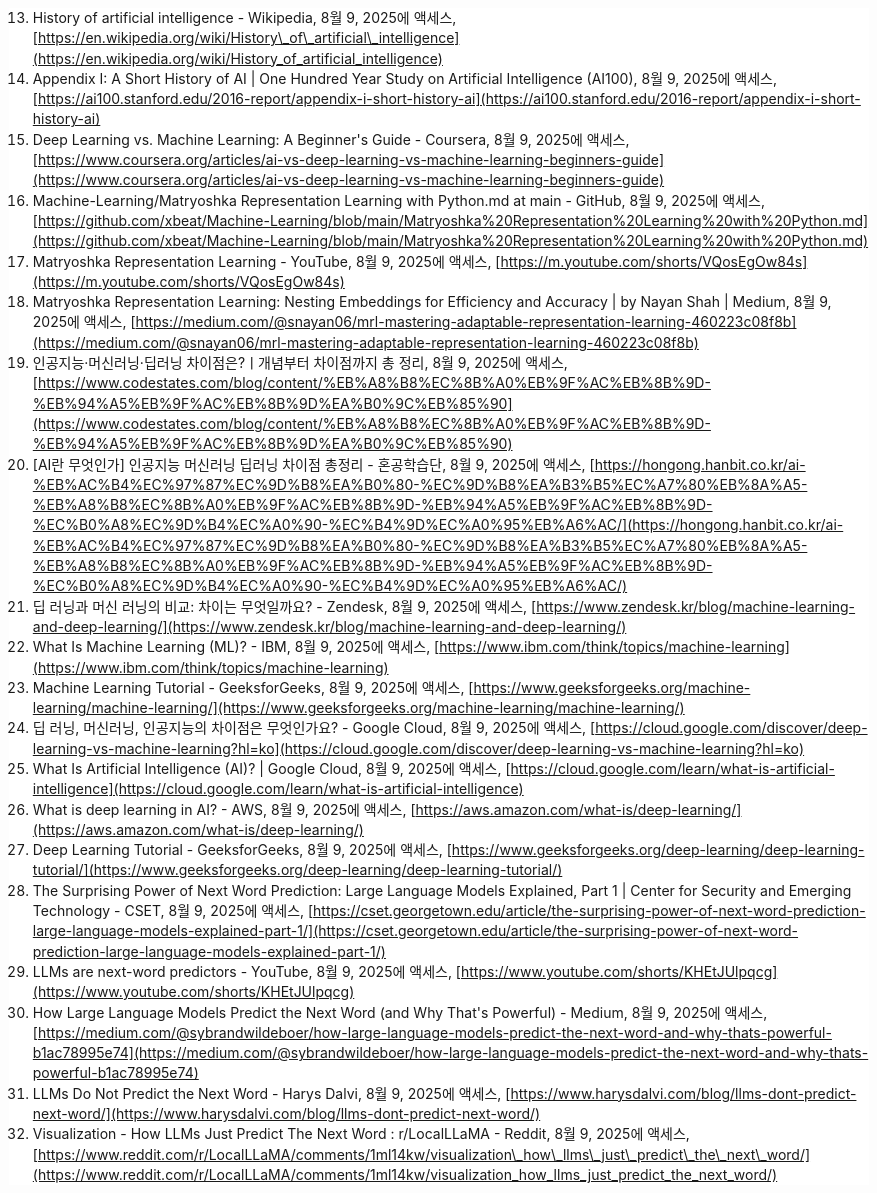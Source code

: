 13. History of artificial intelligence \- Wikipedia, 8월 9, 2025에 액세스, [https://en.wikipedia.org/wiki/History\_of\_artificial\_intelligence](https://en.wikipedia.org/wiki/History_of_artificial_intelligence)  
14. Appendix I: A Short History of AI | One Hundred Year Study on Artificial Intelligence (AI100), 8월 9, 2025에 액세스, [https://ai100.stanford.edu/2016-report/appendix-i-short-history-ai](https://ai100.stanford.edu/2016-report/appendix-i-short-history-ai)  
15. Deep Learning vs. Machine Learning: A Beginner's Guide \- Coursera, 8월 9, 2025에 액세스, [https://www.coursera.org/articles/ai-vs-deep-learning-vs-machine-learning-beginners-guide](https://www.coursera.org/articles/ai-vs-deep-learning-vs-machine-learning-beginners-guide)  
16. Machine-Learning/Matryoshka Representation Learning with Python.md at main \- GitHub, 8월 9, 2025에 액세스, [https://github.com/xbeat/Machine-Learning/blob/main/Matryoshka%20Representation%20Learning%20with%20Python.md](https://github.com/xbeat/Machine-Learning/blob/main/Matryoshka%20Representation%20Learning%20with%20Python.md)  
17. Matryoshka Representation Learning \- YouTube, 8월 9, 2025에 액세스, [https://m.youtube.com/shorts/VQosEgOw84s](https://m.youtube.com/shorts/VQosEgOw84s)  
18. Matryoshka Representation Learning: Nesting Embeddings for Efficiency and Accuracy | by Nayan Shah | Medium, 8월 9, 2025에 액세스, [https://medium.com/@snayan06/mrl-mastering-adaptable-representation-learning-460223c08f8b](https://medium.com/@snayan06/mrl-mastering-adaptable-representation-learning-460223c08f8b)  
19. 인공지능·머신러닝·딥러닝 차이점은?ㅣ개념부터 차이점까지 총 정리, 8월 9, 2025에 액세스, [https://www.codestates.com/blog/content/%EB%A8%B8%EC%8B%A0%EB%9F%AC%EB%8B%9D-%EB%94%A5%EB%9F%AC%EB%8B%9D%EA%B0%9C%EB%85%90](https://www.codestates.com/blog/content/%EB%A8%B8%EC%8B%A0%EB%9F%AC%EB%8B%9D-%EB%94%A5%EB%9F%AC%EB%8B%9D%EA%B0%9C%EB%85%90)  
20. \[AI란 무엇인가\] 인공지능 머신러닝 딥러닝 차이점 총정리 \- 혼공학습단, 8월 9, 2025에 액세스, [https://hongong.hanbit.co.kr/ai-%EB%AC%B4%EC%97%87%EC%9D%B8%EA%B0%80-%EC%9D%B8%EA%B3%B5%EC%A7%80%EB%8A%A5-%EB%A8%B8%EC%8B%A0%EB%9F%AC%EB%8B%9D-%EB%94%A5%EB%9F%AC%EB%8B%9D-%EC%B0%A8%EC%9D%B4%EC%A0%90-%EC%B4%9D%EC%A0%95%EB%A6%AC/](https://hongong.hanbit.co.kr/ai-%EB%AC%B4%EC%97%87%EC%9D%B8%EA%B0%80-%EC%9D%B8%EA%B3%B5%EC%A7%80%EB%8A%A5-%EB%A8%B8%EC%8B%A0%EB%9F%AC%EB%8B%9D-%EB%94%A5%EB%9F%AC%EB%8B%9D-%EC%B0%A8%EC%9D%B4%EC%A0%90-%EC%B4%9D%EC%A0%95%EB%A6%AC/)  
21. 딥 러닝과 머신 러닝의 비교: 차이는 무엇일까요? \- Zendesk, 8월 9, 2025에 액세스, [https://www.zendesk.kr/blog/machine-learning-and-deep-learning/](https://www.zendesk.kr/blog/machine-learning-and-deep-learning/)  
22. What Is Machine Learning (ML)? \- IBM, 8월 9, 2025에 액세스, [https://www.ibm.com/think/topics/machine-learning](https://www.ibm.com/think/topics/machine-learning)  
23. Machine Learning Tutorial \- GeeksforGeeks, 8월 9, 2025에 액세스, [https://www.geeksforgeeks.org/machine-learning/machine-learning/](https://www.geeksforgeeks.org/machine-learning/machine-learning/)  
24. 딥 러닝, 머신러닝, 인공지능의 차이점은 무엇인가요? \- Google Cloud, 8월 9, 2025에 액세스, [https://cloud.google.com/discover/deep-learning-vs-machine-learning?hl=ko](https://cloud.google.com/discover/deep-learning-vs-machine-learning?hl=ko)  
25. What Is Artificial Intelligence (AI)? | Google Cloud, 8월 9, 2025에 액세스, [https://cloud.google.com/learn/what-is-artificial-intelligence](https://cloud.google.com/learn/what-is-artificial-intelligence)  
26. What is deep learning in AI? \- AWS, 8월 9, 2025에 액세스, [https://aws.amazon.com/what-is/deep-learning/](https://aws.amazon.com/what-is/deep-learning/)  
27. Deep Learning Tutorial \- GeeksforGeeks, 8월 9, 2025에 액세스, [https://www.geeksforgeeks.org/deep-learning/deep-learning-tutorial/](https://www.geeksforgeeks.org/deep-learning/deep-learning-tutorial/)  
28. The Surprising Power of Next Word Prediction: Large Language Models Explained, Part 1 | Center for Security and Emerging Technology \- CSET, 8월 9, 2025에 액세스, [https://cset.georgetown.edu/article/the-surprising-power-of-next-word-prediction-large-language-models-explained-part-1/](https://cset.georgetown.edu/article/the-surprising-power-of-next-word-prediction-large-language-models-explained-part-1/)  
29. LLMs are next-word predictors \- YouTube, 8월 9, 2025에 액세스, [https://www.youtube.com/shorts/KHEtJUlpqcg](https://www.youtube.com/shorts/KHEtJUlpqcg)  
30. How Large Language Models Predict the Next Word (and Why That's Powerful) \- Medium, 8월 9, 2025에 액세스, [https://medium.com/@sybrandwildeboer/how-large-language-models-predict-the-next-word-and-why-thats-powerful-b1ac78995e74](https://medium.com/@sybrandwildeboer/how-large-language-models-predict-the-next-word-and-why-thats-powerful-b1ac78995e74)  
31. LLMs Do Not Predict the Next Word \- Harys Dalvi, 8월 9, 2025에 액세스, [https://www.harysdalvi.com/blog/llms-dont-predict-next-word/](https://www.harysdalvi.com/blog/llms-dont-predict-next-word/)  
32. Visualization \- How LLMs Just Predict The Next Word : r/LocalLLaMA \- Reddit, 8월 9, 2025에 액세스, [https://www.reddit.com/r/LocalLLaMA/comments/1ml14kw/visualization\_how\_llms\_just\_predict\_the\_next\_word/](https://www.reddit.com/r/LocalLLaMA/comments/1ml14kw/visualization_how_llms_just_predict_the_next_word/)  